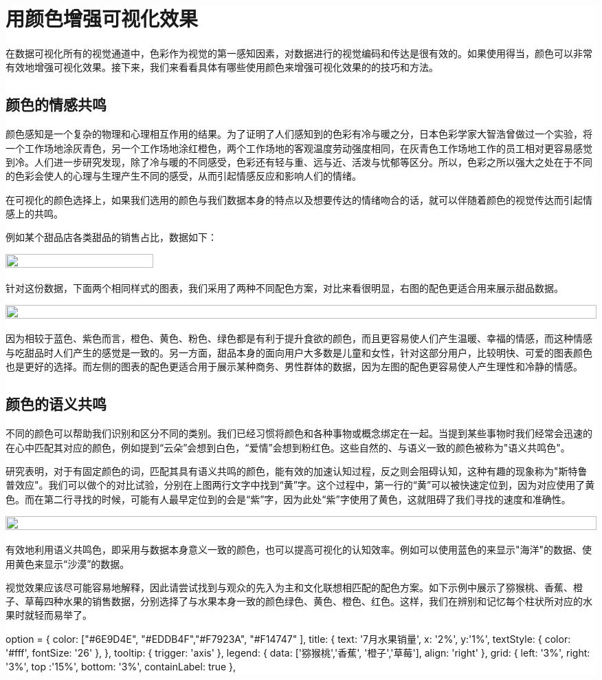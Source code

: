 # 用颜色增强可视化效果

在数据可视化所有的视觉通道中，色彩作为视觉的第一感知因素，对数据进行的视觉编码和传达是很有效的。如果使用得当，颜色可以非常有效地增强可视化效果。接下来，我们来看看具体有哪些使用颜色来增强可视化效果的的技巧和方法。

## 颜色的情感共鸣

颜色感知是一个复杂的物理和心理相互作用的结果。为了证明了人们感知到的色彩有冷与暖之分，日本色彩学家大智浩曾做过一个实验，将一个工作场地涂灰青色，另一个工作场地涂红橙色，两个工作场地的客观温度劳动强度相同，在灰青色工作场地工作的员工相对更容易感觉到冷。人们进一步研究发现，除了冷与暖的不同感受，色彩还有轻与重、远与近、活泼与忧郁等区分。所以，色彩之所以强大之处在于不同的色彩会使人的心理与生理产生不同的感受，从而引起情感反应和影响人们的情绪。

在可视化的颜色选择上，如果我们选用的颜色与我们数据本身的特点以及想要传达的情绪吻合的话，就可以伴随着颜色的视觉传达而引起情感上的共鸣。

例如某个甜品店各类甜品的销售占比，数据如下：

<img max-width="830" width="50%" height="100%" src="images/design/color/color01.png" />

针对这份数据，下面两个相同样式的图表，我们采用了两种不同配色方案，对比来看很明显，右图的配色更适合用来展示甜品数据。

<img max-width="830" width="100%" height="100%" src="images/design/color/color02.png" />

因为相较于蓝色、紫色而言，橙色、黄色、粉色、绿色都是有利于提升食欲的颜色，而且更容易使人们产生温暖、幸福的情感，而这种情感与吃甜品时人们产生的感觉是一致的。另一方面，甜品本身的面向用户大多数是儿童和女性，针对这部分用户，比较明快、可爱的图表颜色也是更好的选择。而左侧的图表的配色更适合用于展示某种商务、男性群体的数据，因为左图的配色更容易使人产生理性和冷静的情感。

## 颜色的语义共鸣

不同的颜色可以帮助我们识别和区分不同的类别。我们已经习惯将颜色和各种事物或概念绑定在一起。当提到某些事物时我们经常会迅速的在心中匹配其对应的颜色，例如提到“云朵”会想到白色，“爱情”会想到粉红色。这些自然的、与语义一致的颜色被称为"语义共鸣色"。

研究表明，对于有固定颜色的词，匹配其具有语义共鸣的颜色，能有效的加速认知过程，反之则会阻碍认知，这种有趣的现象称为"斯特鲁普效应"。我们可以做个的对比试验，分别在上图两行文字中找到“黄”字。这个过程中，第一行的“黄”可以被快速定位到，因为对应使用了黄色。而在第二行寻找的时候，可能有人最早定位到的会是“紫”字，因为此处“紫”字使用了黄色，这就阻碍了我们寻找的速度和准确性。

<img max-width="830" width="100%" height="100%" src="images/design/color/color03.png" />

有效地利用语义共鸣色，即采用与数据本身意义一致的颜色，也可以提高可视化的认知效率。例如可以使用蓝色的来显示"海洋"的数据、使用黄色来显示“沙漠”的数据。

视觉效果应该尽可能容易地解释，因此请尝试找到与观众的先入为主和文化联想相匹配的配色方案。如下示例中展示了猕猴桃、香蕉、橙子、草莓四种水果的销售数据，分别选择了与水果本身一致的颜色绿色、黄色、橙色、红色。这样，我们在辨别和记忆每个柱状所对应的水果时就轻而易举了。

<md-live editor-height="400px">
option = {
    color: ["#6E9D4E", "#EDDB4F","#F7923A", "#F14747" ],
    title: {
        text: '7月水果销量',
        x: '2%',
        y:'1%',
        textStyle: {
            color: '#fff',
            fontSize: '26'
        },
    },
    tooltip: {
        trigger: 'axis'
    },
    legend: {
        data: ['猕猴桃','香蕉', '橙子','草莓'],
        align: 'right'
    },
    grid: {
        left: '3%',
        right: '3%',
        top :'15%',
        bottom: '3%',
        containLabel: true
    },